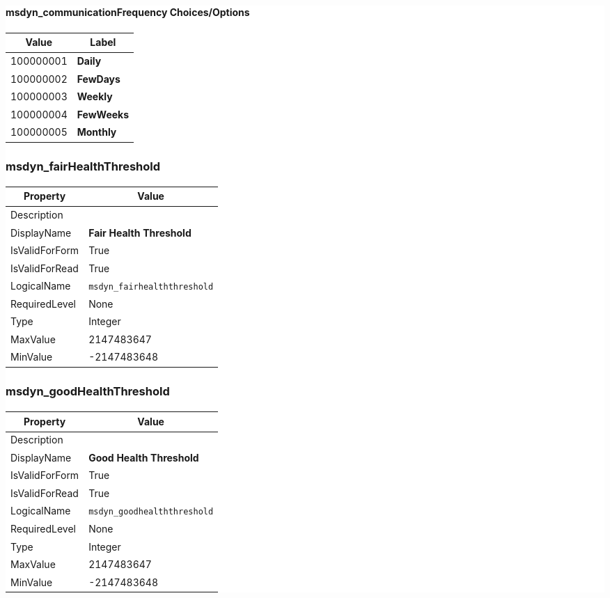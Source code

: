 #### msdyn_communicationFrequency Choices/Options

|Value|Label|
|---|---|
|100000001|**Daily**|
|100000002|**FewDays**|
|100000003|**Weekly**|
|100000004|**FewWeeks**|
|100000005|**Monthly**|

### <a name="BKMK_msdyn_fairHealthThreshold"></a> msdyn_fairHealthThreshold

|Property|Value|
|---|---|
|Description||
|DisplayName|**Fair Health Threshold**|
|IsValidForForm|True|
|IsValidForRead|True|
|LogicalName|`msdyn_fairhealththreshold`|
|RequiredLevel|None|
|Type|Integer|
|MaxValue|2147483647|
|MinValue|-2147483648|

### <a name="BKMK_msdyn_goodHealthThreshold"></a> msdyn_goodHealthThreshold

|Property|Value|
|---|---|
|Description||
|DisplayName|**Good Health Threshold**|
|IsValidForForm|True|
|IsValidForRead|True|
|LogicalName|`msdyn_goodhealththreshold`|
|RequiredLevel|None|
|Type|Integer|
|MaxValue|2147483647|
|MinValue|-2147483648|
